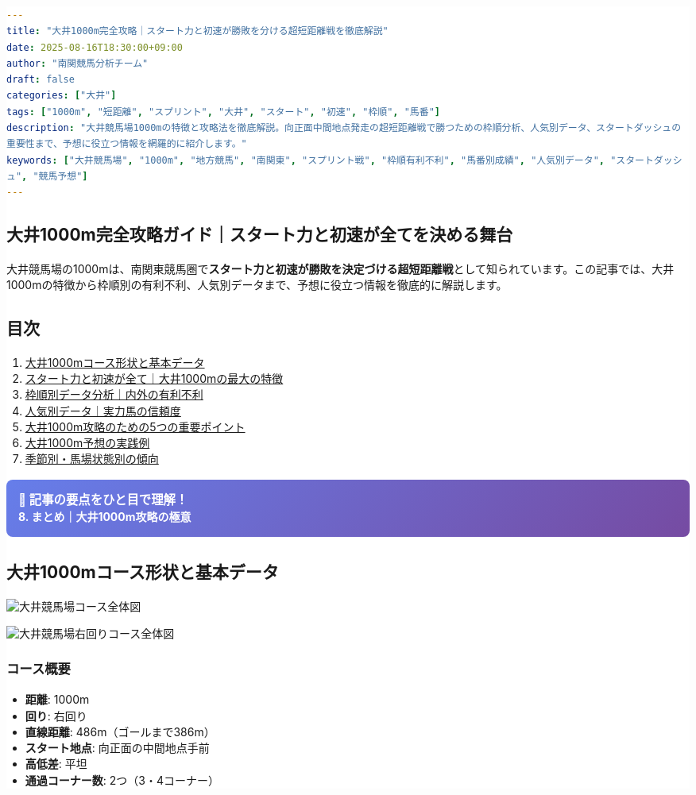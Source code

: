 ```yaml
---
title: "大井1000m完全攻略｜スタート力と初速が勝敗を分ける超短距離戦を徹底解説"
date: 2025-08-16T18:30:00+09:00
author: "南関競馬分析チーム"
draft: false
categories: ["大井"]
tags: ["1000m", "短距離", "スプリント", "大井", "スタート", "初速", "枠順", "馬番"]
description: "大井競馬場1000mの特徴と攻略法を徹底解説。向正面中間地点発走の超短距離戦で勝つための枠順分析、人気別データ、スタートダッシュの重要性まで、予想に役立つ情報を網羅的に紹介します。"
keywords: ["大井競馬場", "1000m", "地方競馬", "南関東", "スプリント戦", "枠順有利不利", "馬番別成績", "人気別データ", "スタートダッシュ", "競馬予想"]
---
```


## 大井1000m完全攻略ガイド｜スタート力と初速が全てを決める舞台

大井競馬場の1000mは、南関東競馬圏で**スタート力と初速が勝敗を決定づける超短距離戦**として知られています。この記事では、大井1000mの特徴から枠順別の有利不利、人気別データまで、予想に役立つ情報を徹底的に解説します。

## 目次

1. [大井1000mコース形状と基本データ](#大井1000mコース形状と基本データ)
2. [スタート力と初速が全て｜大井1000mの最大の特徴](#スタート力と初速が全て大井1000mの最大の特徴)
3. [枠順別データ分析｜内外の有利不利](#枠順別データ分析内外の有利不利)
4. [人気別データ｜実力馬の信頼度](#人気別データ実力馬の信頼度)
5. [大井1000m攻略のための5つの重要ポイント](#大井1000m攻略のための5つの重要ポイント)
6. [大井1000m予想の実践例](#大井1000m予想の実践例)
7. [季節別・馬場状態別の傾向](#季節別馬場状態別の傾向)

<div style="background: linear-gradient(135deg, #667eea 0%, #764ba2 100%); padding: 15px; border-radius: 8px; margin: 15px 0;">
<strong style="color: white; font-size: 1.1em;">📌 記事の要点をひと目で理解！</strong><br>
<a href="#まとめ大井1000m攻略の極意" style="color: white; text-decoration: none; font-weight: bold;">8. まとめ｜大井1000m攻略の極意</a>
</div>

## 大井1000mコース形状と基本データ

![大井競馬場コース全体図](/images/ooi_course.png "大井競馬場の全コース図：1000m、1200m、1400m、1600m、1700m、2000m各距離のスタート地点を示した右回りコースの詳細レイアウト")

![大井競馬場右回りコース全体図](/images/ooi_right.png "大井競馬場1000m右回りコース全体図：2コーナー奥からスタートする短距離スプリント戦の詳細レイアウト")

### コース概要
- **距離**: 1000m
- **回り**: 右回り
- **直線距離**: 486m（ゴールまで386m）
- **スタート地点**: 向正面の中間地点手前
- **高低差**: 平坦
- **通過コーナー数**: 2つ（3・4コーナー）
